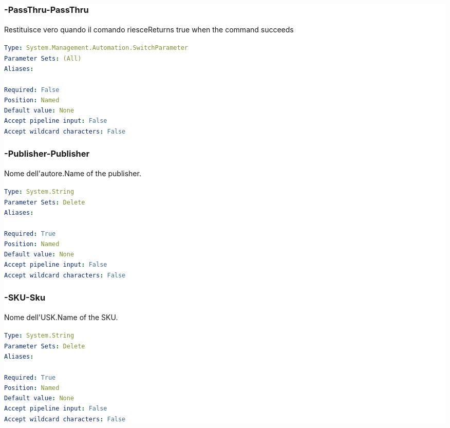 ### <span data-ttu-id="c6a2d-123">-PassThru</span><span class="sxs-lookup"><span data-stu-id="c6a2d-123">-PassThru</span></span>
<span data-ttu-id="c6a2d-124">Restituisce vero quando il comando riesce</span><span class="sxs-lookup"><span data-stu-id="c6a2d-124">Returns true when the command succeeds</span></span>

```yaml
Type: System.Management.Automation.SwitchParameter
Parameter Sets: (All)
Aliases:

Required: False
Position: Named
Default value: None
Accept pipeline input: False
Accept wildcard characters: False

```

### <span data-ttu-id="c6a2d-125">-Publisher</span><span class="sxs-lookup"><span data-stu-id="c6a2d-125">-Publisher</span></span>
<span data-ttu-id="c6a2d-126">Nome dell'autore.</span><span class="sxs-lookup"><span data-stu-id="c6a2d-126">Name of the publisher.</span></span>

```yaml
Type: System.String
Parameter Sets: Delete
Aliases:

Required: True
Position: Named
Default value: None
Accept pipeline input: False
Accept wildcard characters: False

```

### <span data-ttu-id="c6a2d-127">-SKU</span><span class="sxs-lookup"><span data-stu-id="c6a2d-127">-Sku</span></span>
<span data-ttu-id="c6a2d-128">Nome dell'USK.</span><span class="sxs-lookup"><span data-stu-id="c6a2d-128">Name of the SKU.</span></span>

```yaml
Type: System.String
Parameter Sets: Delete
Aliases:

Required: True
Position: Named
Default value: None
Accept pipeline input: False
Accept wildcard characters: False

```
